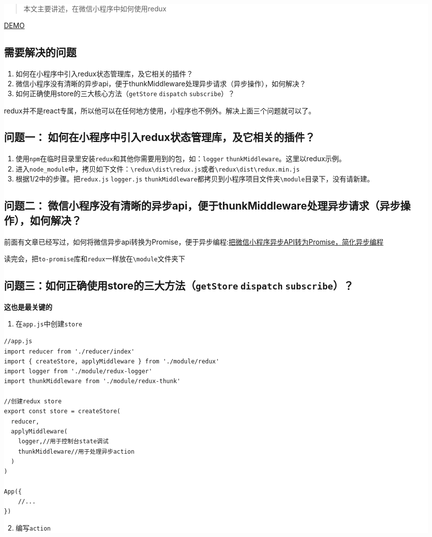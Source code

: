 > 本文主要讲述，在微信小程序中如何使用redux

[DEMO](https://github.com/tornoda/miniProgram-with-redux)

## 需要解决的问题

1. 如何在小程序中引入redux状态管理库，及它相关的插件？
2. 微信小程序没有清晰的异步api，便于thunkMiddleware处理异步请求（异步操作），如何解决？
3. 如何正确使用store的三大核心方法（`getStore` `dispatch` `subscribe`）？

redux并不是react专属，所以他可以在任何地方使用，小程序也不例外。解决上面三个问题就可以了。

## 问题一： 如何在小程序中引入redux状态管理库，及它相关的插件？

1. 使用`npm`在临时目录里安装`redux`和其他你需要用到的包，如：`logger` `thunkMiddleware`。这里以redux示例。
2. 进入`node_module`中，拷贝如下文件：`\redux\dist\redux.js`或者`\redux\dist\redux.min.js`
3. 根据1/2中的步骤。把`redux.js` `logger.js` `thunkMiddleware`都拷贝到小程序项目文件夹`\module`目录下，没有请新建。

## 问题二： 微信小程序没有清晰的异步api，便于thunkMiddleware处理异步请求（异步操作），如何解决？

前面有文章已经写过，如何将微信异步api转换为Promise，便于异步编程:[把微信小程序异步API转为Promise，简化异步编程](https://www.cnblogs.com/looyulong/p/9471424.html)

读完会，把`to-promise`库和`redux`一样放在`\module`文件夹下

## 问题三：如何正确使用store的三大方法（`getStore` `dispatch` `subscribe`）？

**这也是最关键的**

1. 在`app.js`中创建`store`

```
//app.js
import reducer from './reducer/index'
import { createStore, applyMiddleware } from './module/redux'
import logger from './module/redux-logger'
import thunkMiddleware from './module/redux-thunk'

//创建redux store
export const store = createStore(
  reducer,
  applyMiddleware(
    logger,//用于控制台state调试
    thunkMiddleware//用于处理异步action
  )
)

App({
    //...
})
```

2. 编写`action`
